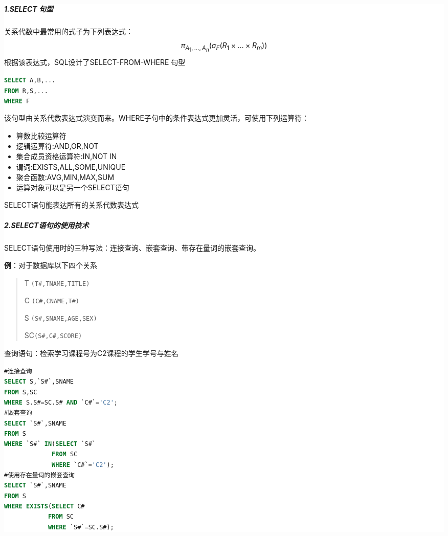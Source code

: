 ##### 1.SELECT 句型

关系代数中最常用的式子为下列表达式：
$$
\pi_{A_1, \ldots ,A_n} (\sigma_F(R_1 \times \ldots \times R_m))
$$
根据该表达式，SQL设计了SELECT-FROM-WHERE 句型

```sql
SELECT A,B,...
FROM R,S,...
WHERE F
```

该句型由关系代数表达式演变而来。WHERE子句中的条件表达式更加灵活，可使用下列运算符：

+ 算数比较运算符
+ 逻辑运算符:AND,OR,NOT
+ 集合成员资格运算符:IN,NOT IN
+ 谓词:EXISTS,ALL,SOME,UNIQUE
+ 聚合函数:AVG,MIN,MAX,SUM
+ 运算对象可以是另一个SELECT语句

SELECT语句能表达所有的关系代数表达式

##### 2.SELECT语句的使用技术

SELECT语句使用时的三种写法：连接查询、嵌套查询、带存在量词的嵌套查询。

**例**：对于数据库以下四个关系

> T `(T#,TNAME,TITLE) `
>
> C `(C#,CNAME,T#)`
>
> S `(S#,SNAME,AGE,SEX)`
>
> SC`(S#,C#,SCORE)`

查询语句：检索学习课程号为C2课程的学生学号与姓名

```sql
#连接查询
SELECT S,`S#`,SNAME
FROM S,SC
WHERE S.S#=SC.S# AND `C#`='C2';
#嵌套查询
SELECT `S#`,SNAME
FROM S
WHERE `S#` IN(SELECT `S#`
             FROM SC
             WHERE `C#`='C2');
#使用存在量词的嵌套查询
SELECT `S#`,SNAME
FROM S
WHERE EXISTS(SELECT C#
            FROM SC
            WHERE `S#`=SC.S#);
```
